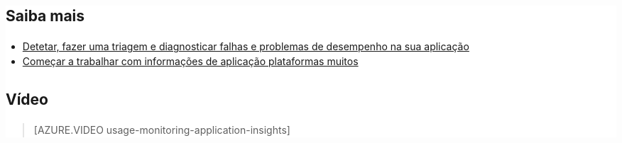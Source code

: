 ## <a name="learn-more"></a>Saiba mais

* [Detetar, fazer uma triagem e diagnosticar falhas e problemas de desempenho na sua aplicação](app-insights-detect-triage-diagnose.md)
* [Começar a trabalhar com informações de aplicação plataformas muitos](app-insights-detect-triage-diagnose.md)


## <a name="video"></a>Vídeo

> [AZURE.VIDEO usage-monitoring-application-insights]

 
